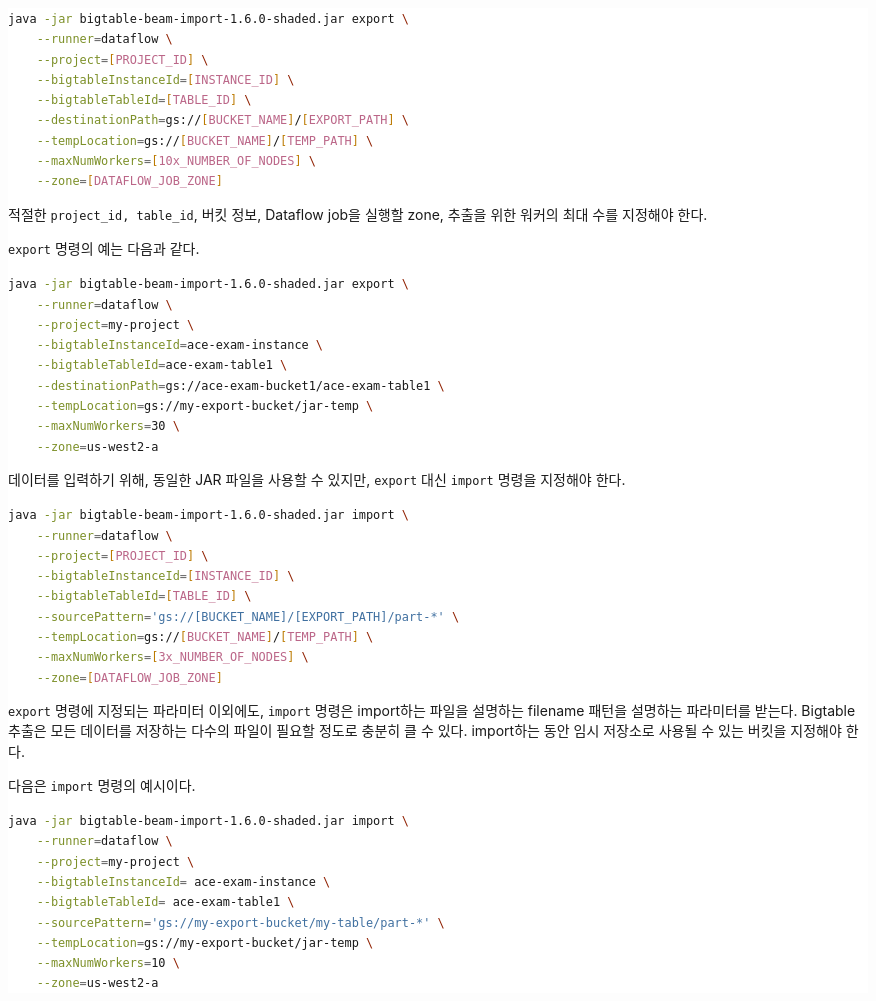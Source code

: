 ```bash
java -jar bigtable-beam-import-1.6.0-shaded.jar export \
    --runner=dataflow \
    --project=[PROJECT_ID] \
    --bigtableInstanceId=[INSTANCE_ID] \
    --bigtableTableId=[TABLE_ID] \
    --destinationPath=gs://[BUCKET_NAME]/[EXPORT_PATH] \
    --tempLocation=gs://[BUCKET_NAME]/[TEMP_PATH] \
    --maxNumWorkers=[10x_NUMBER_OF_NODES] \
    --zone=[DATAFLOW_JOB_ZONE]
```

적절한 `project_id, table_id`, 버킷 정보, Dataflow job을 실행할 zone, 추출을 위한 워커의 최대 수를 지정해야 한다.

`export` 명령의 예는 다음과 같다.

```bash
java -jar bigtable-beam-import-1.6.0-shaded.jar export \
    --runner=dataflow \
    --project=my-project \
    --bigtableInstanceId=ace-exam-instance \
    --bigtableTableId=ace-exam-table1 \
    --destinationPath=gs://ace-exam-bucket1/ace-exam-table1 \
    --tempLocation=gs://my-export-bucket/jar-temp \
    --maxNumWorkers=30 \
    --zone=us-west2-a
```

데이터를 입력하기 위해, 동일한 JAR 파일을 사용할 수 있지만, `export` 대신 `import` 명령을 지정해야 한다.

```bash
java -jar bigtable-beam-import-1.6.0-shaded.jar import \
    --runner=dataflow \
    --project=[PROJECT_ID] \
    --bigtableInstanceId=[INSTANCE_ID] \
    --bigtableTableId=[TABLE_ID] \
    --sourcePattern='gs://[BUCKET_NAME]/[EXPORT_PATH]/part-*' \
    --tempLocation=gs://[BUCKET_NAME]/[TEMP_PATH] \
    --maxNumWorkers=[3x_NUMBER_OF_NODES] \
    --zone=[DATAFLOW_JOB_ZONE]
```

`export` 명령에 지정되는 파라미터 이외에도, `import` 명령은 import하는 파일을 설명하는 filename 패턴을 설명하는 파라미터를 받는다. Bigtable 추출은 모든 데이터를 저장하는 다수의 파일이 필요할 정도로 충분히 클 수 있다. import하는 동안 임시 저장소로 사용될 수 있는 버킷을 지정해야 한다.

다음은 `import` 명령의 예시이다.

```bash
java -jar bigtable-beam-import-1.6.0-shaded.jar import \
    --runner=dataflow \
    --project=my-project \
    --bigtableInstanceId= ace-exam-instance \
    --bigtableTableId= ace-exam-table1 \
    --sourcePattern='gs://my-export-bucket/my-table/part-*' \
    --tempLocation=gs://my-export-bucket/jar-temp \
    --maxNumWorkers=10 \
    --zone=us-west2-a
```
